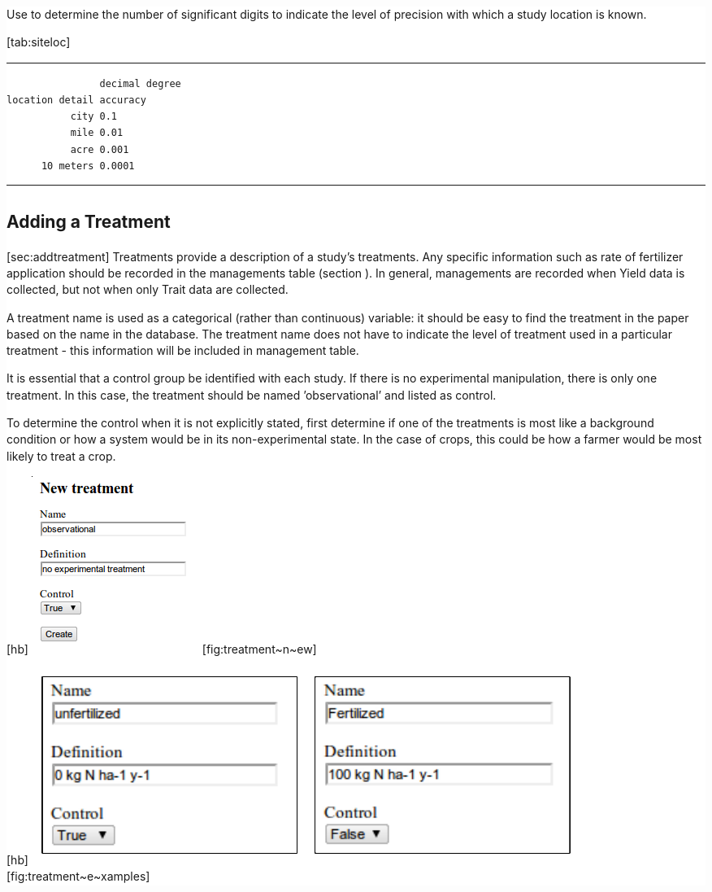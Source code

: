 Use to determine the number of significant digits to indicate the level
of precision with which a study location is known.

[tab:siteloc]

  ----------------- ----------------
                    decimal degree
    location detail accuracy
               city 0.1
               mile 0.01
               acre 0.001
          10 meters 0.0001
  ----------------- ----------------

Adding a Treatment
------------------

[sec:addtreatment] Treatments provide a description of a study’s
treatments. Any specific information such as rate of fertilizer
application should be recorded in the managements table (section ). In
general, managements are recorded when Yield data is collected, but not
when only Trait data are collected.

A treatment name is used as a categorical (rather than continuous)
variable: it should be easy to find the treatment in the paper based on
the name in the database. The treatment name does not have to indicate
the level of treatment used in a particular treatment - this information
will be included in management table.

It is essential that a control group be identified with each study. If
there is no experimental manipulation, there is only one treatment. In
this case, the treatment should be named ’observational’ and listed as
control.

To determine the control when it is not explicitly stated, first
determine if one of the treatments is most like a background condition
or how a system would be in its non-experimental state. In the case of
crops, this could be how a farmer would be most likely to treat a crop.

[hb] ![image](figures/treatment_new.png) [fig:treatment~n~ew]

[hb] ![image](figures/treatment_examples.pdf) [fig:treatment~e~xamples]
